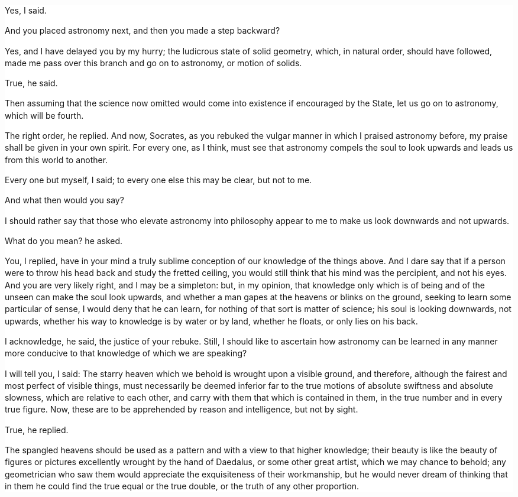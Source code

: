 Yes, I said.

And you placed astronomy next, and then you made a step backward?

Yes, and I have delayed you by my hurry; the ludicrous state of solid
geometry, which, in natural order, should have followed, made me pass
over this branch and go on to astronomy, or motion of solids.

True, he said.

Then assuming that the science now omitted would come into existence if
encouraged by the State, let us go on to astronomy, which will be
fourth.

The right order, he replied.  And now, Socrates, as you rebuked the
vulgar manner in which I praised astronomy before, my praise shall be
given in your own spirit.  For every one, as I think, must see that
astronomy compels the soul to look upwards and leads us from this world
to another.

Every one but myself, I said; to every one else this may be clear, but
not to me.

And what then would you say?

I should rather say that those who elevate astronomy into philosophy
appear to me to make us look downwards and not upwards.

What do you mean? he asked.

You, I replied, have in your mind a truly sublime conception of our
knowledge of the things above.  And I dare say that if a person were to
throw his head back and study the fretted ceiling, you would still
think that his mind was the percipient, and not his eyes.  And you are
very likely right, and I may be a simpleton: but, in my opinion, that
knowledge only which is of being and of the unseen can make the soul
look upwards, and whether a man gapes at the heavens or blinks on the
ground, seeking to learn some particular of sense, I would deny that he
can learn, for nothing of that sort is matter of science; his soul is
looking downwards, not upwards, whether his way to knowledge is by
water or by land, whether he floats, or only lies on his back.

I acknowledge, he said, the justice of your rebuke.  Still, I should
like to ascertain how astronomy can be learned in any manner more
conducive to that knowledge of which we are speaking?

I will tell you, I said:  The starry heaven which we behold is wrought
upon a visible ground, and therefore, although the fairest and most
perfect of visible things, must necessarily be deemed inferior far to
the true motions of absolute swiftness and absolute slowness, which are
relative to each other, and carry with them that which is contained in
them, in the true number and in every true figure.  Now, these are to
be apprehended by reason and intelligence, but not by sight.

True, he replied.

The spangled heavens should be used as a pattern and with a view to
that higher knowledge; their beauty is like the beauty of figures or
pictures excellently wrought by the hand of Daedalus, or some other
great artist, which we may chance to behold; any geometrician who saw
them would appreciate the exquisiteness of their workmanship, but he
would never dream of thinking that in them he could find the true equal
or the true double, or the truth of any other proportion.
